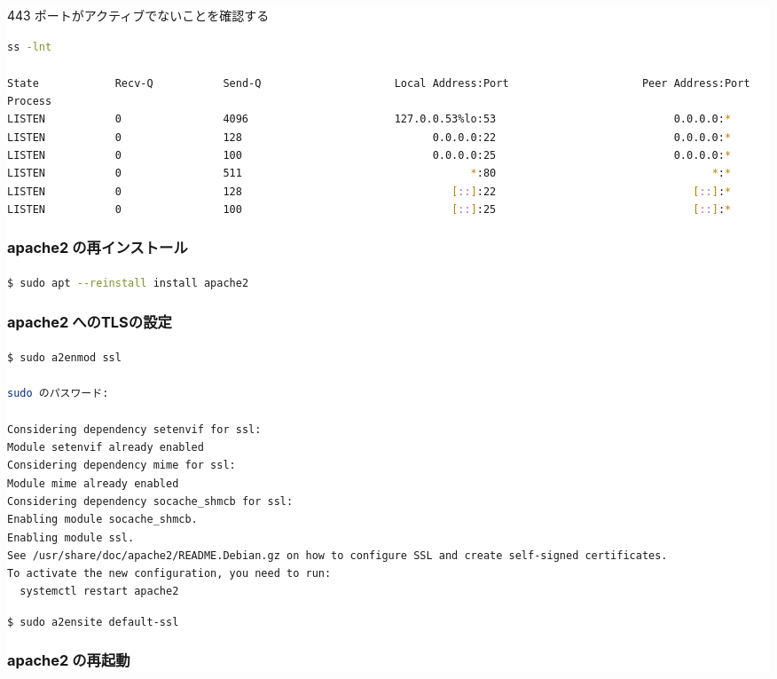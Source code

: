 443 ポートがアクティブでないことを確認する

```bash
ss -lnt

State            Recv-Q           Send-Q                     Local Address:Port                     Peer Address:Port          Process          
LISTEN           0                4096                       127.0.0.53%lo:53                            0.0.0.0:*                              
LISTEN           0                128                              0.0.0.0:22                            0.0.0.0:*                              
LISTEN           0                100                              0.0.0.0:25                            0.0.0.0:*                              
LISTEN           0                511                                    *:80                                  *:*                              
LISTEN           0                128                                 [::]:22                               [::]:*                              
LISTEN           0                100                                 [::]:25                               [::]:*                              

```

### apache2 の再インストール

```bash
$ sudo apt --reinstall install apache2
```

### apache2 へのTLSの設定

```bash
$ sudo a2enmod ssl

sudo のパスワード: 

Considering dependency setenvif for ssl:
Module setenvif already enabled
Considering dependency mime for ssl:
Module mime already enabled
Considering dependency socache_shmcb for ssl:
Enabling module socache_shmcb.
Enabling module ssl.
See /usr/share/doc/apache2/README.Debian.gz on how to configure SSL and create self-signed certificates.
To activate the new configuration, you need to run:
  systemctl restart apache2
```

```bash
$ sudo a2ensite default-ssl
```

### apache2 の再起動
